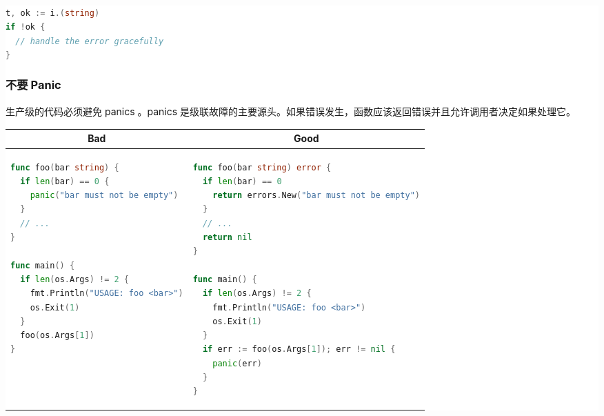 </td><td>

```go
t, ok := i.(string)
if !ok {
  // handle the error gracefully
}
```

</td></tr>
</tbody></table>

### 不要 Panic

生产级的代码必须避免 panics 。panics 是级联故障的主要源头。如果错误发生，函数应该返回错误并且允许调用者决定如果处理它。

<table>
<thead><tr><th>Bad</th><th>Good</th></tr></thead>
<tbody>
<tr><td>


```go
func foo(bar string) {
  if len(bar) == 0 {
    panic("bar must not be empty")
  }
  // ...
}

func main() {
  if len(os.Args) != 2 {
    fmt.Println("USAGE: foo <bar>")
    os.Exit(1)
  }
  foo(os.Args[1])
}
```

</td><td>

```go
func foo(bar string) error {
  if len(bar) == 0
    return errors.New("bar must not be empty")
  }
  // ...
  return nil
}

func main() {
  if len(os.Args) != 2 {
    fmt.Println("USAGE: foo <bar>")
    os.Exit(1)
  }
  if err := foo(os.Args[1]); err != nil {
    panic(err)
  }
}
```
